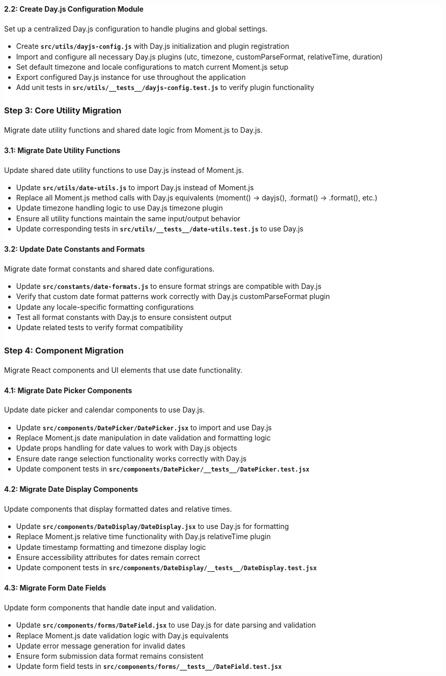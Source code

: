 #### 2.2: Create Day.js Configuration Module
Set up a centralized Day.js configuration to handle plugins and global settings.
- Create **`src/utils/dayjs-config.js`** with Day.js initialization and plugin registration
- Import and configure all necessary Day.js plugins (utc, timezone, customParseFormat, relativeTime, duration)
- Set default timezone and locale configurations to match current Moment.js setup
- Export configured Day.js instance for use throughout the application
- Add unit tests in **`src/utils/__tests__/dayjs-config.test.js`** to verify plugin functionality

### Step 3: Core Utility Migration
Migrate date utility functions and shared date logic from Moment.js to Day.js.

#### 3.1: Migrate Date Utility Functions
Update shared date utility functions to use Day.js instead of Moment.js.
- Update **`src/utils/date-utils.js`** to import Day.js instead of Moment.js
- Replace all Moment.js method calls with Day.js equivalents (moment() → dayjs(), .format() → .format(), etc.)
- Update timezone handling logic to use Day.js timezone plugin
- Ensure all utility functions maintain the same input/output behavior
- Update corresponding tests in **`src/utils/__tests__/date-utils.test.js`** to use Day.js

#### 3.2: Update Date Constants and Formats
Migrate date format constants and shared date configurations.
- Update **`src/constants/date-formats.js`** to ensure format strings are compatible with Day.js
- Verify that custom date format patterns work correctly with Day.js customParseFormat plugin
- Update any locale-specific formatting configurations
- Test all format constants with Day.js to ensure consistent output
- Update related tests to verify format compatibility

### Step 4: Component Migration
Migrate React components and UI elements that use date functionality.

#### 4.1: Migrate Date Picker Components
Update date picker and calendar components to use Day.js.
- Update **`src/components/DatePicker/DatePicker.jsx`** to import and use Day.js
- Replace Moment.js date manipulation in date validation and formatting logic
- Update props handling for date values to work with Day.js objects
- Ensure date range selection functionality works correctly with Day.js
- Update component tests in **`src/components/DatePicker/__tests__/DatePicker.test.jsx`**

#### 4.2: Migrate Date Display Components
Update components that display formatted dates and relative times.
- Update **`src/components/DateDisplay/DateDisplay.jsx`** to use Day.js for formatting
- Replace Moment.js relative time functionality with Day.js relativeTime plugin
- Update timestamp formatting and timezone display logic
- Ensure accessibility attributes for dates remain correct
- Update component tests in **`src/components/DateDisplay/__tests__/DateDisplay.test.jsx`**

#### 4.3: Migrate Form Date Fields
Update form components that handle date input and validation.
- Update **`src/components/forms/DateField.jsx`** to use Day.js for date parsing and validation
- Replace Moment.js date validation logic with Day.js equivalents
- Update error message generation for invalid dates
- Ensure form submission data format remains consistent
- Update form field tests in **`src/components/forms/__tests__/DateField.test.jsx`**
